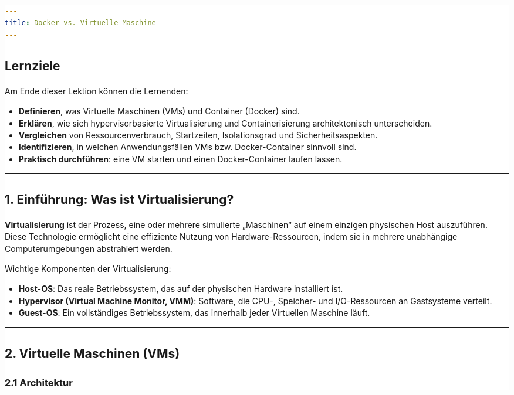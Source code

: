 ```yaml
---
title: Docker vs. Virtuelle Maschine
---
```

## Lernziele

Am Ende dieser Lektion können die Lernenden:

* **Definieren**, was Virtuelle Maschinen (VMs) und Container (Docker) sind.
* **Erklären**, wie sich hypervisorbasierte Virtualisierung und Containerisierung architektonisch unterscheiden.
* **Vergleichen** von Ressourcenverbrauch, Startzeiten, Isolationsgrad und Sicherheitsaspekten.
* **Identifizieren**, in welchen Anwendungsfällen VMs bzw. Docker-Container sinnvoll sind.
* **Praktisch durchführen**: eine VM starten und einen Docker-Container laufen lassen.

---

## 1. Einführung: Was ist Virtualisierung?

**Virtualisierung** ist der Prozess, eine oder mehrere simulierte „Maschinen“ auf einem einzigen physischen Host auszuführen. Diese Technologie ermöglicht eine effiziente Nutzung von Hardware-Ressourcen, indem sie in mehrere unabhängige Computerumgebungen abstrahiert werden.

Wichtige Komponenten der Virtualisierung:

* **Host-OS**: Das reale Betriebssystem, das auf der physischen Hardware installiert ist.
* **Hypervisor (Virtual Machine Monitor, VMM)**: Software, die CPU-, Speicher- und I/O-Ressourcen an Gastsysteme verteilt.
* **Guest-OS**: Ein vollständiges Betriebssystem, das innerhalb jeder Virtuellen Maschine läuft.

---

## 2. Virtuelle Maschinen (VMs)

### 2.1 Architektur
